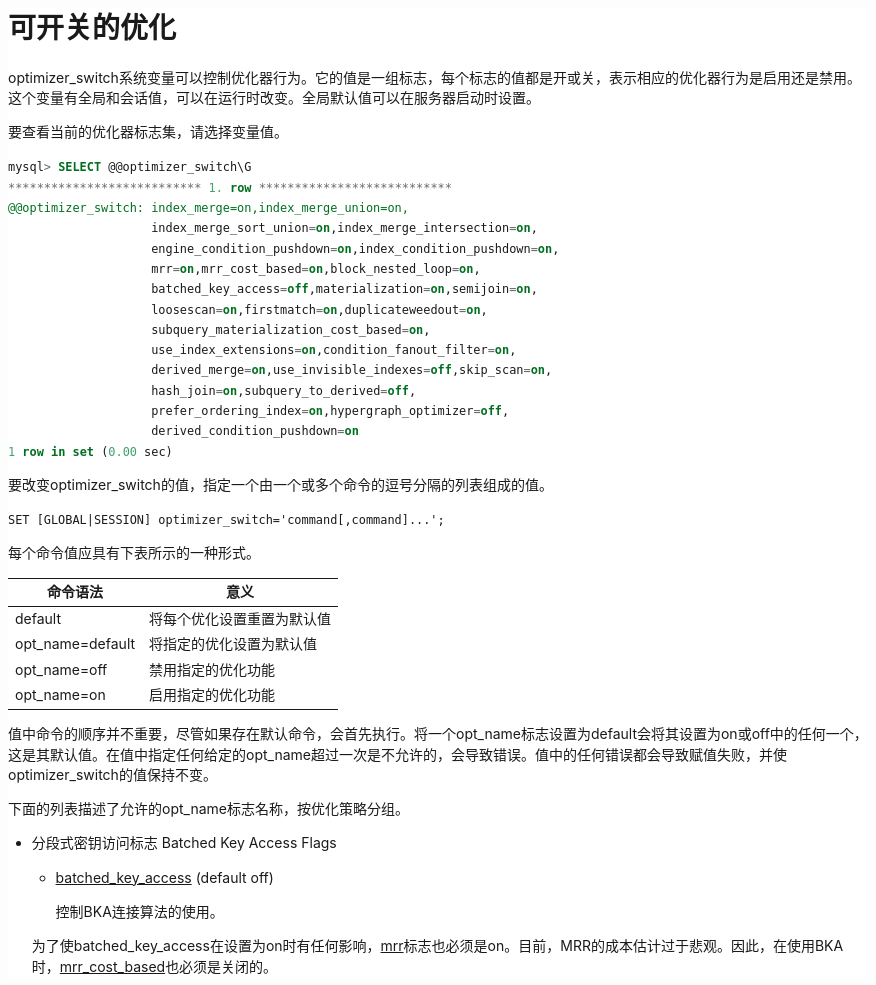 # 可开关的优化

optimizer_switch系统变量可以控制优化器行为。它的值是一组标志，每个标志的值都是开或关，表示相应的优化器行为是启用还是禁用。这个变量有全局和会话值，可以在运行时改变。全局默认值可以在服务器启动时设置。

要查看当前的优化器标志集，请选择变量值。

```sql
mysql> SELECT @@optimizer_switch\G
*************************** 1. row ***************************
@@optimizer_switch: index_merge=on,index_merge_union=on,
                    index_merge_sort_union=on,index_merge_intersection=on,
                    engine_condition_pushdown=on,index_condition_pushdown=on,
                    mrr=on,mrr_cost_based=on,block_nested_loop=on,
                    batched_key_access=off,materialization=on,semijoin=on,
                    loosescan=on,firstmatch=on,duplicateweedout=on,
                    subquery_materialization_cost_based=on,
                    use_index_extensions=on,condition_fanout_filter=on,
                    derived_merge=on,use_invisible_indexes=off,skip_scan=on,
                    hash_join=on,subquery_to_derived=off,
                    prefer_ordering_index=on,hypergraph_optimizer=off,
                    derived_condition_pushdown=on
1 row in set (0.00 sec)
```

要改变optimizer_switch的值，指定一个由一个或多个命令的逗号分隔的列表组成的值。

`SET [GLOBAL|SESSION] optimizer_switch='command[,command]...';`

每个命令值应具有下表所示的一种形式。

| 命令语法             | 意义            |
|------------------|---------------|
| default          | 将每个优化设置重置为默认值 |
| opt_name=default | 将指定的优化设置为默认值  |
| opt_name=off     | 禁用指定的优化功能     |
| opt_name=on      | 启用指定的优化功能     |

值中命令的顺序并不重要，尽管如果存在默认命令，会首先执行。将一个opt_name标志设置为default会将其设置为on或off中的任何一个，这是其默认值。在值中指定任何给定的opt_name超过一次是不允许的，会导致错误。值中的任何错误都会导致赋值失败，并使optimizer_switch的值保持不变。

下面的列表描述了允许的opt_name标志名称，按优化策略分组。

- 分段式密钥访问标志 Batched Key Access Flags

  - [batched_key_access](https://dev.mysql.com/doc/refman/8.0/en/switchable-optimizations.html#optflag_batched-key-access) (default off)

    控制BKA连接算法的使用。

  为了使batched_key_access在设置为on时有任何影响，[mrr](https://dev.mysql.com/doc/refman/8.0/en/switchable-optimizations.html#optflag_mrr)标志也必须是on。目前，MRR的成本估计过于悲观。因此，在使用BKA时，[mrr_cost_based](https://dev.mysql.com/doc/refman/8.0/en/switchable-optimizations.html#optflag_mrr-cost-based)也必须是关闭的。
